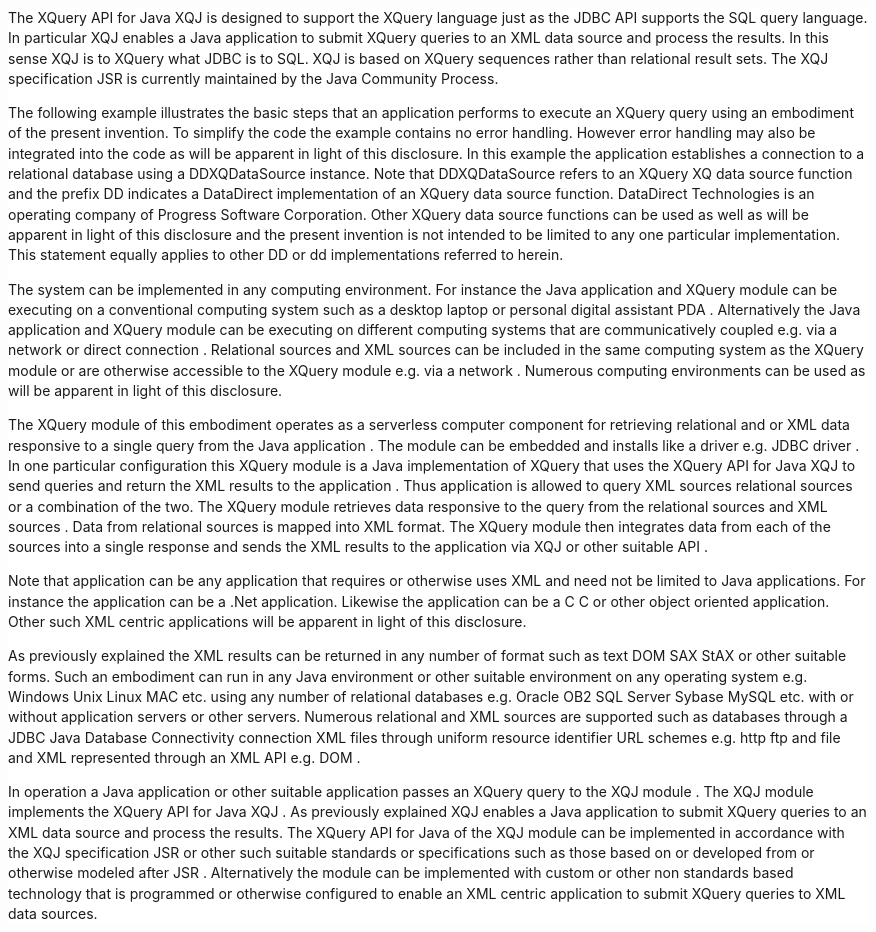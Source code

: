 The XQuery API for Java XQJ is designed to support the XQuery language just as the JDBC API supports the SQL query language. In particular XQJ enables a Java application to submit XQuery queries to an XML data source and process the results. In this sense XQJ is to XQuery what JDBC is to SQL. XQJ is based on XQuery sequences rather than relational result sets. The XQJ specification JSR is currently maintained by the Java Community Process.

The following example illustrates the basic steps that an application performs to execute an XQuery query using an embodiment of the present invention. To simplify the code the example contains no error handling. However error handling may also be integrated into the code as will be apparent in light of this disclosure. In this example the application establishes a connection to a relational database using a DDXQDataSource instance. Note that DDXQDataSource refers to an XQuery XQ data source function and the prefix DD indicates a DataDirect implementation of an XQuery data source function. DataDirect Technologies is an operating company of Progress Software Corporation. Other XQuery data source functions can be used as well as will be apparent in light of this disclosure and the present invention is not intended to be limited to any one particular implementation. This statement equally applies to other DD or dd implementations referred to herein.

The system can be implemented in any computing environment. For instance the Java application and XQuery module can be executing on a conventional computing system such as a desktop laptop or personal digital assistant PDA . Alternatively the Java application and XQuery module can be executing on different computing systems that are communicatively coupled e.g. via a network or direct connection . Relational sources and XML sources can be included in the same computing system as the XQuery module or are otherwise accessible to the XQuery module e.g. via a network . Numerous computing environments can be used as will be apparent in light of this disclosure.

The XQuery module of this embodiment operates as a serverless computer component for retrieving relational and or XML data responsive to a single query from the Java application . The module can be embedded and installs like a driver e.g. JDBC driver . In one particular configuration this XQuery module is a Java implementation of XQuery that uses the XQuery API for Java XQJ to send queries and return the XML results to the application . Thus application is allowed to query XML sources relational sources or a combination of the two. The XQuery module retrieves data responsive to the query from the relational sources and XML sources . Data from relational sources is mapped into XML format. The XQuery module then integrates data from each of the sources into a single response and sends the XML results to the application via XQJ or other suitable API .

Note that application can be any application that requires or otherwise uses XML and need not be limited to Java applications. For instance the application can be a .Net application. Likewise the application can be a C C or other object oriented application. Other such XML centric applications will be apparent in light of this disclosure.

As previously explained the XML results can be returned in any number of format such as text DOM SAX StAX or other suitable forms. Such an embodiment can run in any Java environment or other suitable environment on any operating system e.g. Windows Unix Linux MAC etc. using any number of relational databases e.g. Oracle OB2 SQL Server Sybase MySQL etc. with or without application servers or other servers. Numerous relational and XML sources are supported such as databases through a JDBC Java Database Connectivity connection XML files through uniform resource identifier URL schemes e.g. http ftp and file and XML represented through an XML API e.g. DOM .

In operation a Java application or other suitable application passes an XQuery query to the XQJ module . The XQJ module implements the XQuery API for Java XQJ . As previously explained XQJ enables a Java application to submit XQuery queries to an XML data source and process the results. The XQuery API for Java of the XQJ module can be implemented in accordance with the XQJ specification JSR or other such suitable standards or specifications such as those based on or developed from or otherwise modeled after JSR . Alternatively the module can be implemented with custom or other non standards based technology that is programmed or otherwise configured to enable an XML centric application to submit XQuery queries to XML data sources.
